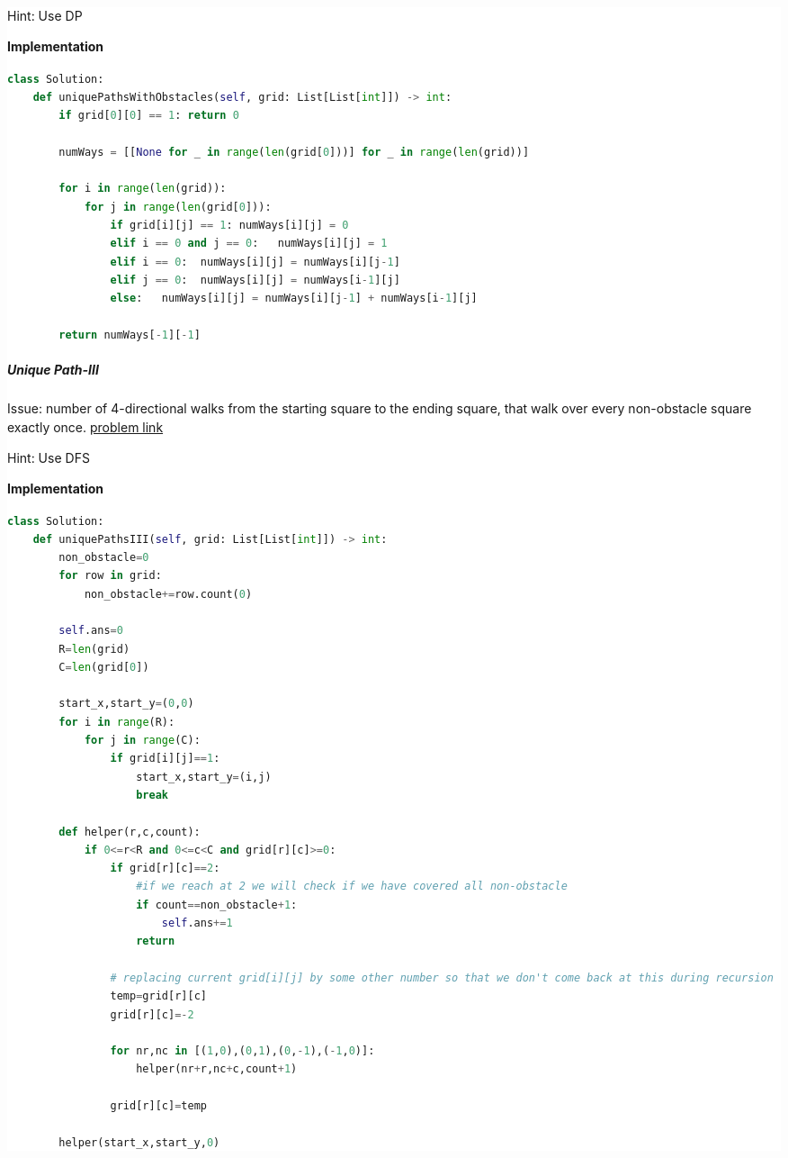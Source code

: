 Hint: Use DP

**Implementation**
```python
class Solution:
    def uniquePathsWithObstacles(self, grid: List[List[int]]) -> int:
        if grid[0][0] == 1: return 0
        
        numWays = [[None for _ in range(len(grid[0]))] for _ in range(len(grid))]

        for i in range(len(grid)):
            for j in range(len(grid[0])):
                if grid[i][j] == 1: numWays[i][j] = 0
                elif i == 0 and j == 0:   numWays[i][j] = 1
                elif i == 0:  numWays[i][j] = numWays[i][j-1]
                elif j == 0:  numWays[i][j] = numWays[i-1][j]
                else:   numWays[i][j] = numWays[i][j-1] + numWays[i-1][j]
        
        return numWays[-1][-1]
```

##### Unique Path-III
Issue: number of 4-directional walks from the starting square to the ending square, that walk over every non-obstacle square exactly once. [problem link](https://leetcode.com/problems/unique-paths-iii/)

Hint: Use DFS 

**Implementation**
```python
class Solution:
    def uniquePathsIII(self, grid: List[List[int]]) -> int:
        non_obstacle=0
        for row in grid:
            non_obstacle+=row.count(0)
            
        self.ans=0
        R=len(grid)
        C=len(grid[0])
        
        start_x,start_y=(0,0)
        for i in range(R):
            for j in range(C):
                if grid[i][j]==1:
                    start_x,start_y=(i,j)
                    break
                    
        def helper(r,c,count):
            if 0<=r<R and 0<=c<C and grid[r][c]>=0:
                if grid[r][c]==2:
                    #if we reach at 2 we will check if we have covered all non-obstacle
                    if count==non_obstacle+1:
                        self.ans+=1
                    return
                
                # replacing current grid[i][j] by some other number so that we don't come back at this during recursion
                temp=grid[r][c]
                grid[r][c]=-2
                
                for nr,nc in [(1,0),(0,1),(0,-1),(-1,0)]:
                    helper(nr+r,nc+c,count+1)
                    
                grid[r][c]=temp
                
        helper(start_x,start_y,0)
```
